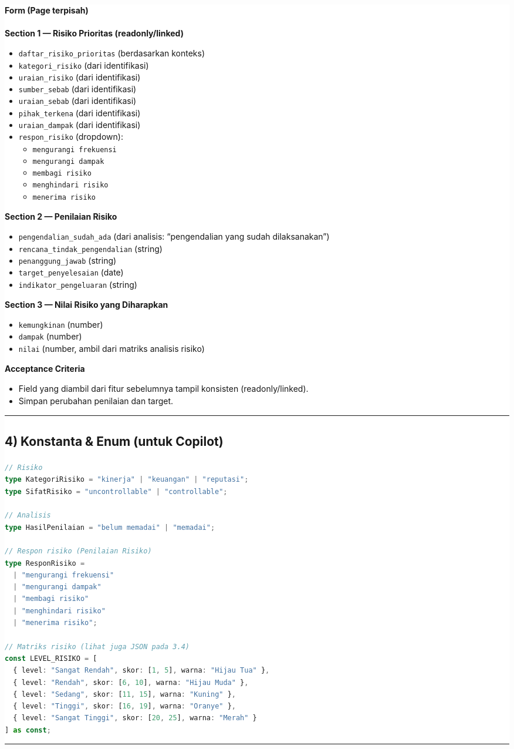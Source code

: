 #### Form (Page terpisah)

**Section 1 — Risiko Prioritas (readonly/linked)**
- `daftar_risiko_prioritas` (berdasarkan konteks)
- `kategori_risiko` (dari identifikasi)
- `uraian_risiko` (dari identifikasi)
- `sumber_sebab` (dari identifikasi)
- `uraian_sebab` (dari identifikasi)
- `pihak_terkena` (dari identifikasi)
- `uraian_dampak` (dari identifikasi)
- `respon_risiko` (dropdown):
  - `mengurangi frekuensi`
  - `mengurangi dampak`
  - `membagi risiko`
  - `menghindari risiko`
  - `menerima risiko`

**Section 2 — Penilaian Risiko**
- `pengendalian_sudah_ada` (dari analisis: “pengendalian yang sudah dilaksanakan”)
- `rencana_tindak_pengendalian` (string)
- `penanggung_jawab` (string)
- `target_penyelesaian` (date)
- `indikator_pengeluaran` (string)

**Section 3 — Nilai Risiko yang Diharapkan**
- `kemungkinan` (number)
- `dampak` (number)
- `nilai` (number, ambil dari matriks analisis risiko)

**Acceptance Criteria**
- Field yang diambil dari fitur sebelumnya tampil konsisten (readonly/linked).
- Simpan perubahan penilaian dan target.

---

## 4) Konstanta & Enum (untuk Copilot)

```ts
// Risiko
type KategoriRisiko = "kinerja" | "keuangan" | "reputasi";
type SifatRisiko = "uncontrollable" | "controllable";

// Analisis
type HasilPenilaian = "belum memadai" | "memadai";

// Respon risiko (Penilaian Risiko)
type ResponRisiko =
  | "mengurangi frekuensi"
  | "mengurangi dampak"
  | "membagi risiko"
  | "menghindari risiko"
  | "menerima risiko";

// Matriks risiko (lihat juga JSON pada 3.4)
const LEVEL_RISIKO = [
  { level: "Sangat Rendah", skor: [1, 5], warna: "Hijau Tua" },
  { level: "Rendah", skor: [6, 10], warna: "Hijau Muda" },
  { level: "Sedang", skor: [11, 15], warna: "Kuning" },
  { level: "Tinggi", skor: [16, 19], warna: "Oranye" },
  { level: "Sangat Tinggi", skor: [20, 25], warna: "Merah" }
] as const;
```

---